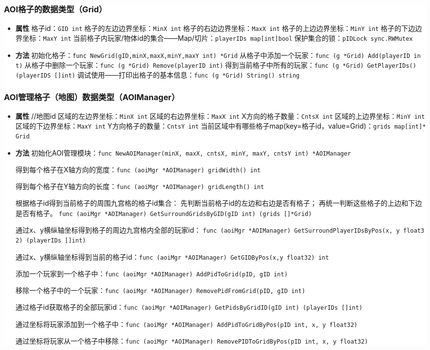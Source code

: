 ### AOI格子的数据类型（Grid）
* **属性**
	格子id：`GID int`
	格子的左边边界坐标：`MinX int`
	格子的右边边界坐标：`MaxX int`
	格子的上边边界坐标：`MinY int`
	格子的下边边界坐标：`MaxY int`
	当前格子内玩家/物体id的集合——Map/切片：`playerIDs map[int]bool`
	保护集合的锁：`pIDLock sync.RWMutex`

* **方法**
	初始化格子：`func NewGrid(gID,minX,maxX,minY,maxY int) *Grid`
	从格子中添加一个玩家：`func (g *Grid) Add(playerID int)`
	从格子中删除一个玩家：`func (g *Grid) Remove(playerID int)`
	得到当前格子中所有的玩家：`func (g *Grid) GetPlayerIDs() (playerIDS []int)`
	调试使用——打印出格子的基本信息：`func (g *Grid) String() string`


### AOI管理格子（地图）数据类型（AOIManager）
* **属性**
	//地图id
	区域的左边界坐标：`MinX int`
	区域的右边界坐标：`MaxX int`
	X方向的格子数量：`CntsX int`
	区域的上边界坐标：`MinY int`
	区域的下边界坐标：`MaxY int`
	Y方向格子的数量：`CntsY int`
	当前区域中有哪些格子map(key=格子id，value=Grid)：`grids map[int]*Grid`

* **方法**
	初始化AOI管理模块：`func NewAOIManager(minX, maxX, cntsX, minY, maxY, cntsY int) *AOIManager`
	
	得到每个格子在X轴方向的宽度：`func (aoiMgr *AOIManager) gridWidth() int`
	
	得到每个格子在Y轴方向的长度：`func (aoiMgr *AOIManager) gridLength() int`
	
	根据格子id得到当前格子的周围九宫格的格子id集合：
		先判断当前格子id的左边和右边是否有格子；
		再统一判断这些格子的上边和下边是否有格子。
		`func (aoiMgr *AOIManager) GetSurroundGridsByGID(gID int) (grids []*Grid)`
	
	通过x、y横纵轴坐标得到格子的周边九宫格内全部的玩家id：
		`func (aoiMgr *AOIManager) GetSurroundPlayerIDsByPos(x, y float32) (playerIDs []int)`
	
	通过x、y横纵轴坐标得到当前的格子id：`func (aoiMgr *AOIManager) GetGIDByPos(x,y float32) int`
	
	添加一个玩家到一个格子中：`func (aoiMgr *AOIManager) AddPidToGrid(pID, gID int)`
	
	移除一个格子中的一个玩家：`func (aoiMgr *AOIManager) RemovePidFromGrid(pID, gID int)`
	
	通过格子id获取格子的全部玩家id：`func (aoiMgr *AOIManager) GetPidsByGridID(gID int) (playerIDs []int)`
	
	通过坐标将玩家添加到一个格子中：`func (aoiMgr *AOIManager) AddPidToGridByPos(pID int, x, y float32)`
	
	通过坐标将玩家从一个格子中移除：`func (aoiMgr *AOIManager) RemovePIDToGridByPos(pID int, x, y float32)`
	
